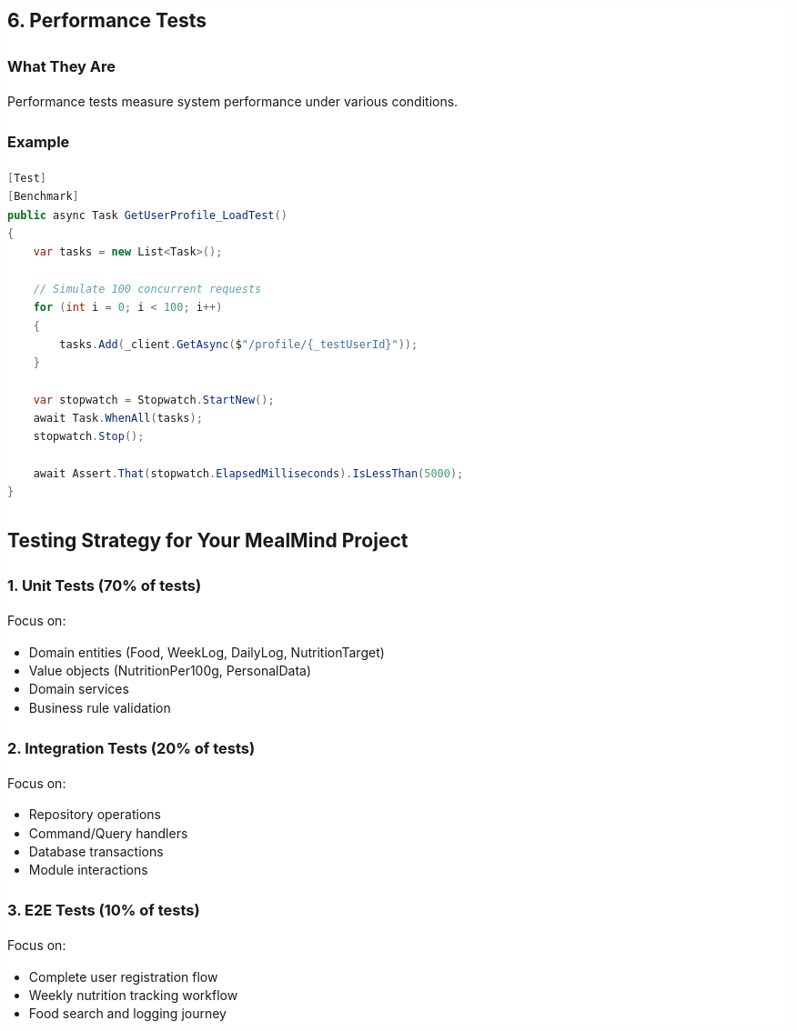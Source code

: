 ## 6. Performance Tests

### What They Are
Performance tests measure system performance under various conditions.

### Example
```csharp
[Test]
[Benchmark]
public async Task GetUserProfile_LoadTest()
{
    var tasks = new List<Task>();
    
    // Simulate 100 concurrent requests
    for (int i = 0; i < 100; i++)
    {
        tasks.Add(_client.GetAsync($"/profile/{_testUserId}"));
    }
    
    var stopwatch = Stopwatch.StartNew();
    await Task.WhenAll(tasks);
    stopwatch.Stop();
    
    await Assert.That(stopwatch.ElapsedMilliseconds).IsLessThan(5000);
}
```

## Testing Strategy for Your MealMind Project

### 1. Unit Tests (70% of tests)
Focus on:
- Domain entities (Food, WeekLog, DailyLog, NutritionTarget)
- Value objects (NutritionPer100g, PersonalData)
- Domain services
- Business rule validation

### 2. Integration Tests (20% of tests)
Focus on:
- Repository operations
- Command/Query handlers
- Database transactions
- Module interactions

### 3. E2E Tests (10% of tests)
Focus on:
- Complete user registration flow
- Weekly nutrition tracking workflow
- Food search and logging journey
